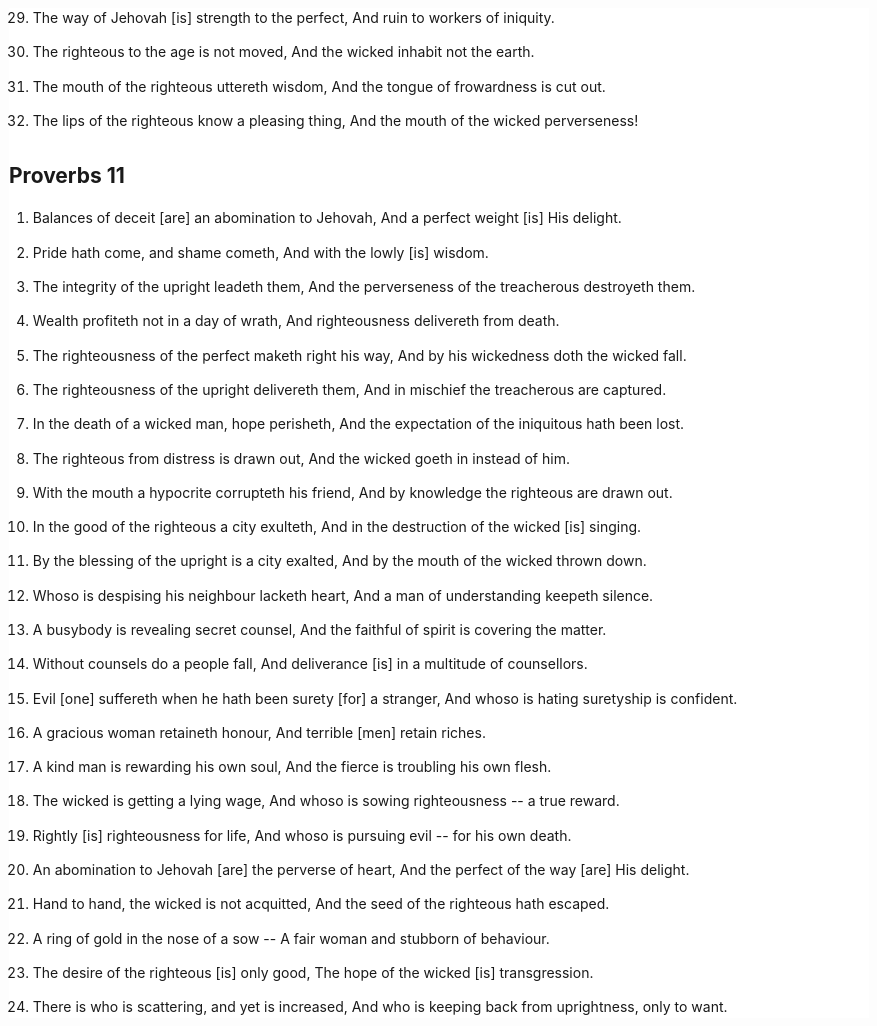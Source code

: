 29. The way of Jehovah [is] strength to the perfect, And ruin  to workers of iniquity.

30. The righteous to the age is not moved, And the wicked  inhabit not the earth.

31. The mouth of the righteous uttereth wisdom, And the tongue  of frowardness is cut out.

32. The lips of the righteous know a pleasing thing, And the  mouth of the wicked perverseness!

## Proverbs 11

1. Balances of deceit [are] an abomination to Jehovah, And a  perfect weight [is] His delight.

2. Pride hath come, and shame cometh, And with the lowly [is]  wisdom.

3. The integrity of the upright leadeth them, And the  perverseness of the treacherous destroyeth them.

4. Wealth profiteth not in a day of wrath, And righteousness  delivereth from death.

5. The righteousness of the perfect maketh right his way, And  by his wickedness doth the wicked fall.

6. The righteousness of the upright delivereth them, And in  mischief the treacherous are captured.

7. In the death of a wicked man, hope perisheth, And the  expectation of the iniquitous hath been lost.

8. The righteous from distress is drawn out, And the wicked  goeth in instead of him.

9. With the mouth a hypocrite corrupteth his friend, And by  knowledge the righteous are drawn out.

10. In the good of the righteous a city exulteth, And in the  destruction of the wicked [is] singing.

11. By the blessing of the upright is a city exalted, And by  the mouth of the wicked thrown down.

12. Whoso is despising his neighbour lacketh heart, And a man  of understanding keepeth silence.

13. A busybody is revealing secret counsel, And the faithful  of spirit is covering the matter.

14. Without counsels do a people fall, And deliverance [is] in  a multitude of counsellors.

15. Evil [one] suffereth when he hath been surety [for] a  stranger, And whoso is hating suretyship is confident.

16. A gracious woman retaineth honour, And terrible [men]  retain riches.

17. A kind man is rewarding his own soul, And the fierce is  troubling his own flesh.

18. The wicked is getting a lying wage, And whoso is sowing  righteousness -- a true reward.

19. Rightly [is] righteousness for life, And whoso is pursuing  evil -- for his own death.

20. An abomination to Jehovah [are] the perverse of heart, And  the perfect of the way [are] His delight.

21. Hand to hand, the wicked is not acquitted, And the seed of  the righteous hath escaped.

22. A ring of gold in the nose of a sow --  A fair woman and  stubborn of behaviour.

23. The desire of the righteous [is] only good, The hope of  the wicked [is] transgression.

24. There is who is scattering, and yet is increased, And who  is keeping back from uprightness, only to want.
